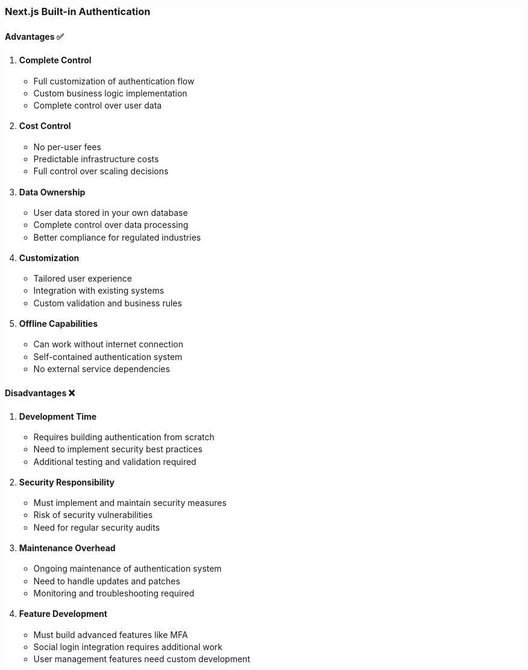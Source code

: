 ### Next.js Built-in Authentication

#### Advantages ✅

1. **Complete Control**

   - Full customization of authentication flow
   - Custom business logic implementation
   - Complete control over user data

2. **Cost Control**

   - No per-user fees
   - Predictable infrastructure costs
   - Full control over scaling decisions

3. **Data Ownership**

   - User data stored in your own database
   - Complete control over data processing
   - Better compliance for regulated industries

4. **Customization**

   - Tailored user experience
   - Integration with existing systems
   - Custom validation and business rules

5. **Offline Capabilities**
   - Can work without internet connection
   - Self-contained authentication system
   - No external service dependencies

#### Disadvantages ❌

1. **Development Time**

   - Requires building authentication from scratch
   - Need to implement security best practices
   - Additional testing and validation required

2. **Security Responsibility**

   - Must implement and maintain security measures
   - Risk of security vulnerabilities
   - Need for regular security audits

3. **Maintenance Overhead**

   - Ongoing maintenance of authentication system
   - Need to handle updates and patches
   - Monitoring and troubleshooting required

4. **Feature Development**
   - Must build advanced features like MFA
   - Social login integration requires additional work
   - User management features need custom development
